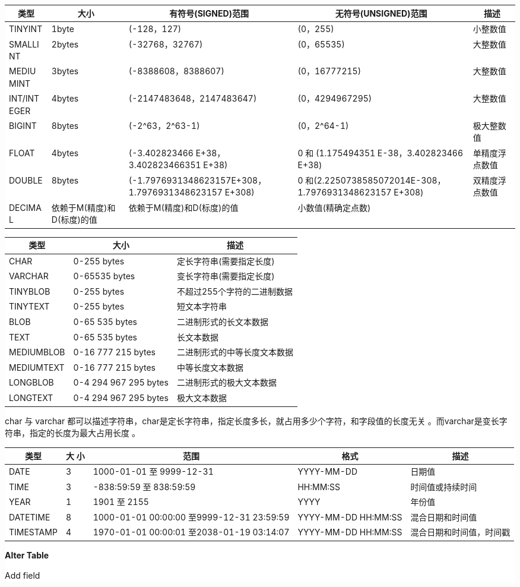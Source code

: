 | 类型          | 大小               | 有符号(SIGNED)范围                                       | 无符号(UNSIGNED)范围                                       | 描述      |
| ----------- | ---------------- | --------------------------------------------------- | ----------------------------------------------------- | ------- |
| TINYINT     | 1byte            | (-128，127)                                          | (0，255)                                               | 小整数值    |
| SMALLINT    | 2bytes           | (-32768，32767)                                      | (0，65535)                                             | 大整数值    |
| MEDIUMINT   | 3bytes           | (-8388608，8388607)                                  | (0，16777215)                                          | 大整数值    |
| INT/INTEGER | 4bytes           | (-2147483648，2147483647)                            | (0，4294967295)                                        | 大整数值    |
| BIGINT      | 8bytes           | (-2^63，2^63-1)                                      | (0，2^64-1)                                            | 极大整数值   |
| FLOAT       | 4bytes           | (-3.402823466 E+38，3.402823466351 E+38)             | 0 和 (1.175494351 E-38，3.402823466 E+38)               | 单精度浮点数值 |
| DOUBLE      | 8bytes           | (-1.7976931348623157E+308，1.7976931348623157 E+308) | 0 和(2.2250738585072014E-308，1.7976931348623157 E+308) | 双精度浮点数值 |
| DECIMAL     | 依赖于M(精度)和D(标度)的值 | 依赖于M(精度)和D(标度)的值                                    | 小数值(精确定点数)                                            |         |

| 类型         | 大小                    | 描述              |
| ---------- | --------------------- | --------------- |
| CHAR       | 0-255 bytes           | 定长字符串(需要指定长度)   |
| VARCHAR    | 0-65535 bytes         | 变长字符串(需要指定长度)   |
| TINYBLOB   | 0-255 bytes           | 不超过255个字符的二进制数据 |
| TINYTEXT   | 0-255 bytes           | 短文本字符串          |
| BLOB       | 0-65 535 bytes        | 二进制形式的长文本数据     |
| TEXT       | 0-65 535 bytes        | 长文本数据           |
| MEDIUMBLOB | 0-16 777 215 bytes    | 二进制形式的中等长度文本数据  |
| MEDIUMTEXT | 0-16 777 215 bytes    | 中等长度文本数据        |
| LONGBLOB   | 0-4 294 967 295 bytes | 二进制形式的极大文本数据    |
| LONGTEXT   | 0-4 294 967 295 bytes | 极大文本数据          |

char 与 varchar 都可以描述字符串，char是定长字符串，指定长度多长，就占用多少个字符，和字段值的长度无关 。而varchar是变长字符串，指定的长度为最大占用长度 。

| 类型        | 大 小 | 范围                                       | 格式                  | 描述           |
| --------- | --- | ---------------------------------------- | ------------------- | ------------ |
| DATE      | 3   | 1000-01-01 至 9999-12-31                  | YYYY-MM-DD          | 日期值          |
| TIME      | 3   | -838:59:59 至 838:59:59                   | HH:MM:SS            | 时间值或持续时间     |
| YEAR      | 1   | 1901 至 2155                              | YYYY                | 年份值          |
| DATETIME  | 8   | 1000-01-01 00:00:00 至9999-12-31 23:59:59 | YYYY-MM-DD HH:MM:SS | 混合日期和时间值     |
| TIMESTAMP | 4   | 1970-01-01 00:00:01 至2038-01-19 03:14:07 | YYYY-MM-DD HH:MM:SS | 混合日期和时间值，时间戳 |

**Alter Table**

Add field
